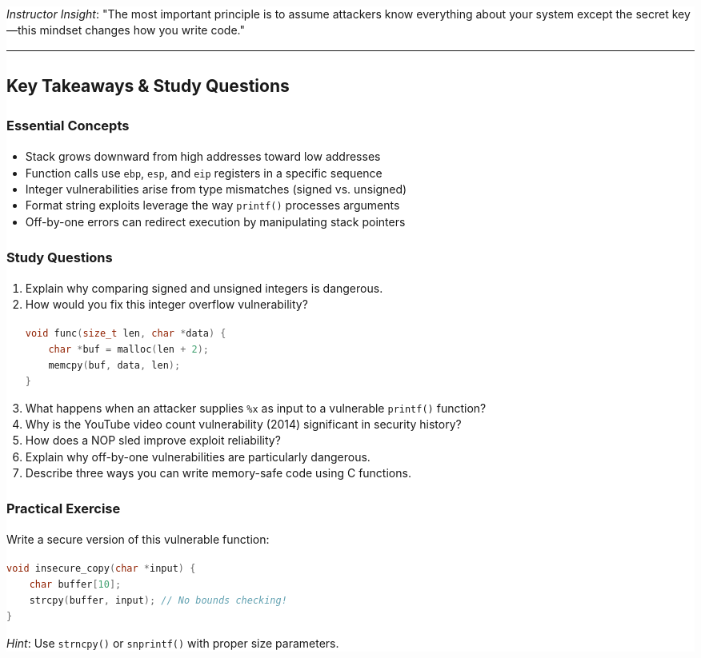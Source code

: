 *Instructor Insight*: "The most important principle is to assume attackers know everything about your system except the secret key—this mindset changes how you write code."

---

## Key Takeaways & Study Questions

### Essential Concepts
- Stack grows downward from high addresses toward low addresses
- Function calls use `ebp`, `esp`, and `eip` registers in a specific sequence
- Integer vulnerabilities arise from type mismatches (signed vs. unsigned)
- Format string exploits leverage the way `printf()` processes arguments
- Off-by-one errors can redirect execution by manipulating stack pointers

### Study Questions
1. Explain why comparing signed and unsigned integers is dangerous.
2. How would you fix this integer overflow vulnerability?
   ```c
   void func(size_t len, char *data) {
       char *buf = malloc(len + 2);
       memcpy(buf, data, len);
   }
   ```
3. What happens when an attacker supplies `%x` as input to a vulnerable `printf()` function?
4. Why is the YouTube video count vulnerability (2014) significant in security history?
5. How does a NOP sled improve exploit reliability?
6. Explain why off-by-one vulnerabilities are particularly dangerous.
7. Describe three ways you can write memory-safe code using C functions.

### Practical Exercise
Write a secure version of this vulnerable function:
```c
void insecure_copy(char *input) {
    char buffer[10];
    strcpy(buffer, input); // No bounds checking!
}
```

*Hint*: Use `strncpy()` or `snprintf()` with proper size parameters.